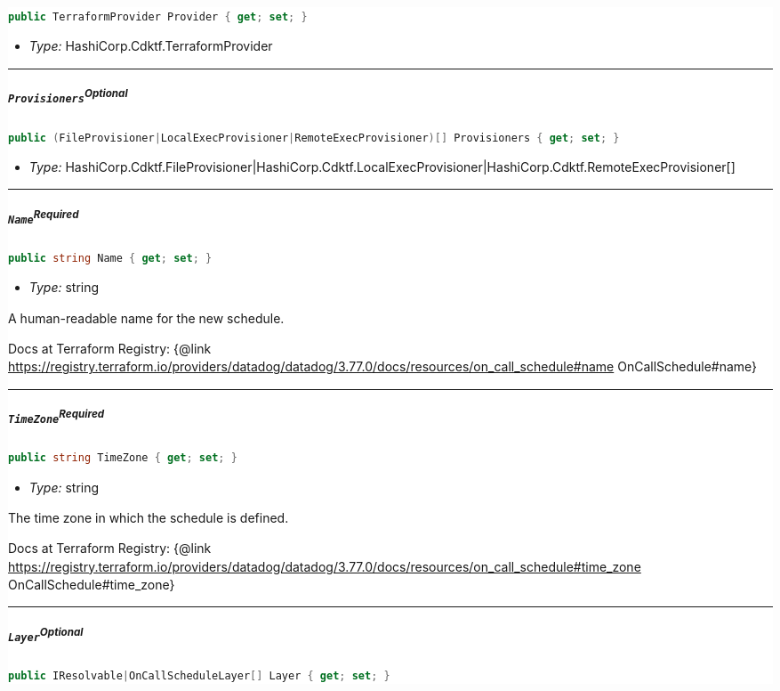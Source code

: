 ```csharp
public TerraformProvider Provider { get; set; }
```

- *Type:* HashiCorp.Cdktf.TerraformProvider

---

##### `Provisioners`<sup>Optional</sup> <a name="Provisioners" id="@cdktf/provider-datadog.onCallSchedule.OnCallScheduleConfig.property.provisioners"></a>

```csharp
public (FileProvisioner|LocalExecProvisioner|RemoteExecProvisioner)[] Provisioners { get; set; }
```

- *Type:* HashiCorp.Cdktf.FileProvisioner|HashiCorp.Cdktf.LocalExecProvisioner|HashiCorp.Cdktf.RemoteExecProvisioner[]

---

##### `Name`<sup>Required</sup> <a name="Name" id="@cdktf/provider-datadog.onCallSchedule.OnCallScheduleConfig.property.name"></a>

```csharp
public string Name { get; set; }
```

- *Type:* string

A human-readable name for the new schedule.

Docs at Terraform Registry: {@link https://registry.terraform.io/providers/datadog/datadog/3.77.0/docs/resources/on_call_schedule#name OnCallSchedule#name}

---

##### `TimeZone`<sup>Required</sup> <a name="TimeZone" id="@cdktf/provider-datadog.onCallSchedule.OnCallScheduleConfig.property.timeZone"></a>

```csharp
public string TimeZone { get; set; }
```

- *Type:* string

The time zone in which the schedule is defined.

Docs at Terraform Registry: {@link https://registry.terraform.io/providers/datadog/datadog/3.77.0/docs/resources/on_call_schedule#time_zone OnCallSchedule#time_zone}

---

##### `Layer`<sup>Optional</sup> <a name="Layer" id="@cdktf/provider-datadog.onCallSchedule.OnCallScheduleConfig.property.layer"></a>

```csharp
public IResolvable|OnCallScheduleLayer[] Layer { get; set; }
```
